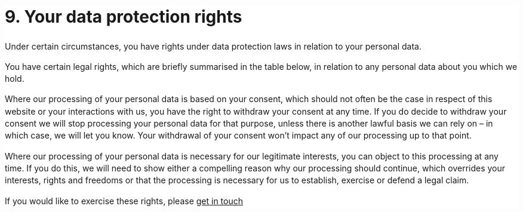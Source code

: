 # 9. Your data protection rights

Under certain circumstances, you have rights under data protection laws in relation to your personal data.

You have certain legal rights, which are briefly summarised in the table below, in relation to any personal data about you which we hold.

Where our processing of your personal data is based on your consent, which should not often be the case in respect of this website or your interactions with us, you have the right to withdraw your consent at any time. If you do decide to withdraw your consent we will stop processing your personal data for that purpose, unless there is another lawful basis we can rely on – in which case, we will let you know. Your withdrawal of your consent won’t impact any of our processing up to that point.

Where our processing of your personal data is necessary for our legitimate interests, you can object to this processing at any time. If you do this, we will need to show either a compelling reason why our processing should continue, which overrides your interests, rights and freedoms or that the processing is necessary for us to establish, exercise or defend a legal claim.

If you would like to exercise these rights, please [get in touch](mailto:john@awfullygood.org)

